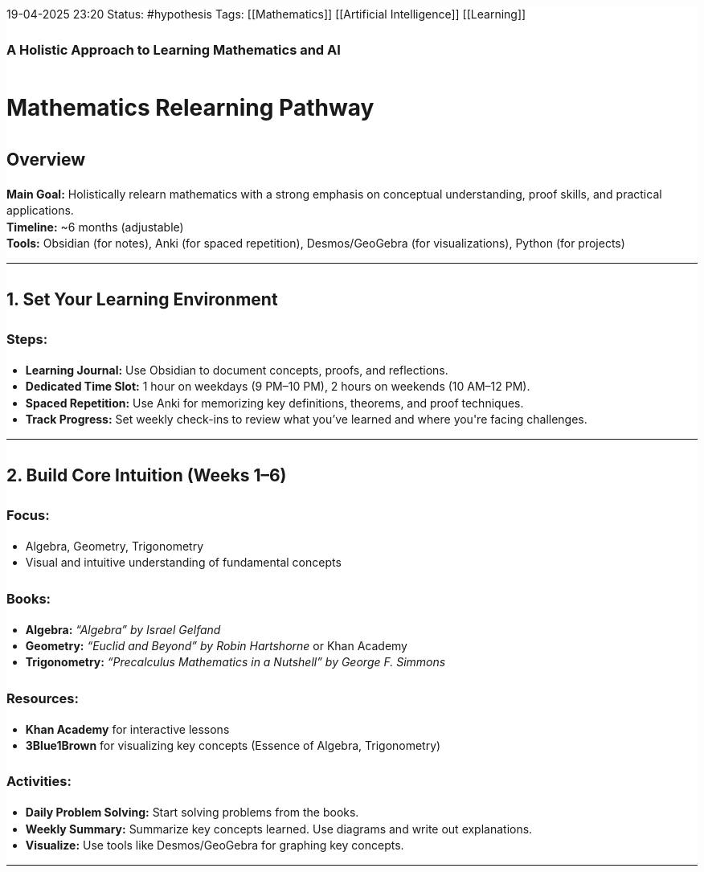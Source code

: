 19-04-2025 23:20
Status: #hypothesis 
Tags: [[Mathematics]] [[Artificial Intelligence]] [[Learning]]


### A Holistic Approach to Learning Mathematics and AI

# Mathematics Relearning Pathway

## Overview
**Main Goal:** Holistically relearn mathematics with a strong emphasis on conceptual understanding, proof skills, and practical applications.  
**Timeline:** ~6 months (adjustable)  
**Tools:** Obsidian (for notes), Anki (for spaced repetition), Desmos/GeoGebra (for visualizations), Python (for projects)

---

## 1. Set Your Learning Environment

### Steps:
- **Learning Journal:** Use Obsidian to document concepts, proofs, and reflections.
- **Dedicated Time Slot:** 1 hour on weekdays (9 PM–10 PM), 2 hours on weekends (10 AM–12 PM).
- **Spaced Repetition:** Use Anki for memorizing key definitions, theorems, and proof techniques.
- **Track Progress:** Set weekly check-ins to review what you’ve learned and where you're facing challenges.

---

## 2. Build Core Intuition (Weeks 1–6)

### Focus:
- Algebra, Geometry, Trigonometry
- Visual and intuitive understanding of fundamental concepts

### Books:
- **Algebra:** *“Algebra” by Israel Gelfand*
- **Geometry:** *“Euclid and Beyond” by Robin Hartshorne* or Khan Academy
- **Trigonometry:** *“Precalculus Mathematics in a Nutshell” by George F. Simmons*

### Resources:
- **Khan Academy** for interactive lessons
- **3Blue1Brown** for visualizing key concepts (Essence of Algebra, Trigonometry)

### Activities:
- **Daily Problem Solving:** Start solving problems from the books.
- **Weekly Summary:** Summarize key concepts learned. Use diagrams and write out explanations.
- **Visualize:** Use tools like Desmos/GeoGebra for graphing key concepts.

---